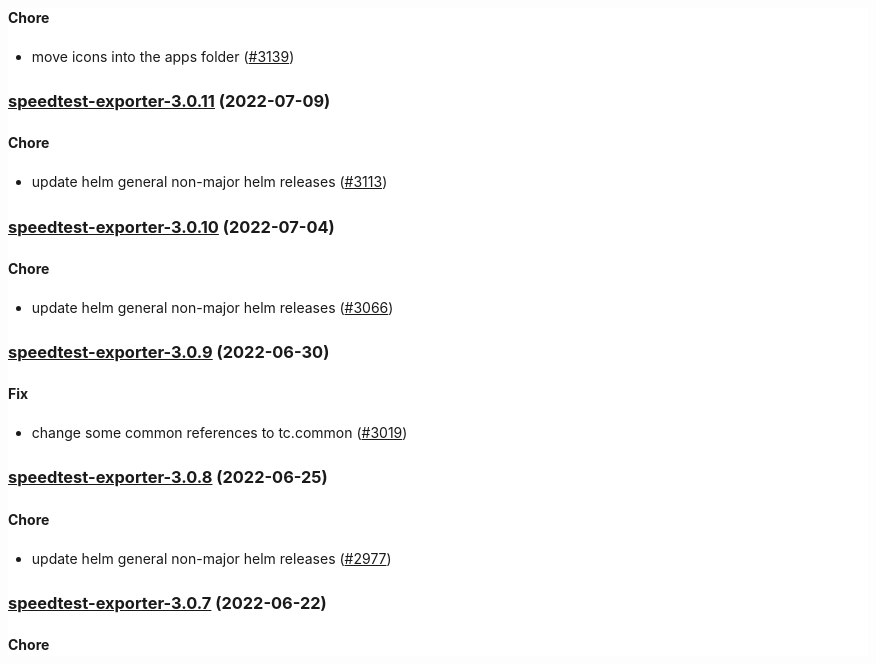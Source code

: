 #### Chore

- move icons into the apps folder ([#3139](https://github.com/truecharts/apps/issues/3139))

<a name="speedtest-exporter-3.0.11"></a>

### [speedtest-exporter-3.0.11](https://github.com/truecharts/apps/compare/speedtest-exporter-3.0.10...speedtest-exporter-3.0.11) (2022-07-09)

#### Chore

- update helm general non-major helm releases ([#3113](https://github.com/truecharts/apps/issues/3113))

<a name="speedtest-exporter-3.0.10"></a>

### [speedtest-exporter-3.0.10](https://github.com/truecharts/apps/compare/speedtest-exporter-3.0.9...speedtest-exporter-3.0.10) (2022-07-04)

#### Chore

- update helm general non-major helm releases ([#3066](https://github.com/truecharts/apps/issues/3066))

<a name="speedtest-exporter-3.0.9"></a>

### [speedtest-exporter-3.0.9](https://github.com/truecharts/apps/compare/speedtest-exporter-3.0.8...speedtest-exporter-3.0.9) (2022-06-30)

#### Fix

- change some common references to tc.common ([#3019](https://github.com/truecharts/apps/issues/3019))

<a name="speedtest-exporter-3.0.8"></a>

### [speedtest-exporter-3.0.8](https://github.com/truecharts/apps/compare/speedtest-exporter-3.0.7...speedtest-exporter-3.0.8) (2022-06-25)

#### Chore

- update helm general non-major helm releases ([#2977](https://github.com/truecharts/apps/issues/2977))

<a name="speedtest-exporter-3.0.7"></a>

### [speedtest-exporter-3.0.7](https://github.com/truecharts/apps/compare/speedtest-exporter-3.0.6...speedtest-exporter-3.0.7) (2022-06-22)

#### Chore
